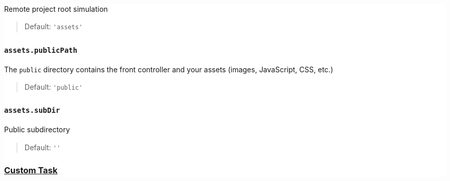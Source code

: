 Remote project root simulation

> Default: `'assets'`

### `assets.publicPath`

The `public` directory contains the front controller and your assets (images, JavaScript, CSS, etc.)

> Default: `'public'`

### `assets.subDir`

Public subdirectory

> Default: `''`

### [Custom Task](custom-task.md)
